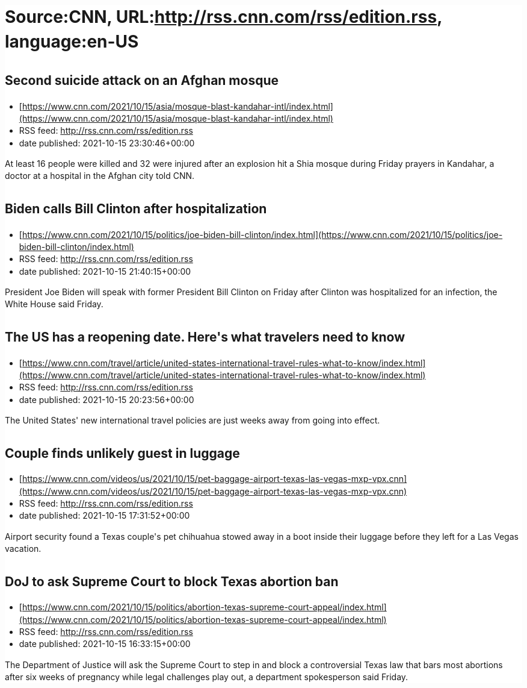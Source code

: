 # Source:CNN, URL:http://rss.cnn.com/rss/edition.rss, language:en-US

## Second suicide attack on an Afghan mosque
 - [https://www.cnn.com/2021/10/15/asia/mosque-blast-kandahar-intl/index.html](https://www.cnn.com/2021/10/15/asia/mosque-blast-kandahar-intl/index.html)
 - RSS feed: http://rss.cnn.com/rss/edition.rss
 - date published: 2021-10-15 23:30:46+00:00

At least 16 people were killed and 32 were injured after an explosion hit a Shia mosque during Friday prayers in Kandahar, a doctor at a hospital in the Afghan city told CNN.

## Biden calls Bill Clinton after hospitalization
 - [https://www.cnn.com/2021/10/15/politics/joe-biden-bill-clinton/index.html](https://www.cnn.com/2021/10/15/politics/joe-biden-bill-clinton/index.html)
 - RSS feed: http://rss.cnn.com/rss/edition.rss
 - date published: 2021-10-15 21:40:15+00:00

President Joe Biden will speak with former President Bill Clinton on Friday after Clinton was hospitalized for an infection, the White House said Friday.

## The US has a reopening date. Here's what travelers need to know
 - [https://www.cnn.com/travel/article/united-states-international-travel-rules-what-to-know/index.html](https://www.cnn.com/travel/article/united-states-international-travel-rules-what-to-know/index.html)
 - RSS feed: http://rss.cnn.com/rss/edition.rss
 - date published: 2021-10-15 20:23:56+00:00

The United States' new international travel policies are just weeks away from going into effect.

## Couple finds unlikely guest in luggage
 - [https://www.cnn.com/videos/us/2021/10/15/pet-baggage-airport-texas-las-vegas-mxp-vpx.cnn](https://www.cnn.com/videos/us/2021/10/15/pet-baggage-airport-texas-las-vegas-mxp-vpx.cnn)
 - RSS feed: http://rss.cnn.com/rss/edition.rss
 - date published: 2021-10-15 17:31:52+00:00

Airport security found a Texas couple's pet chihuahua stowed away in a boot inside their luggage before they left for a Las Vegas vacation.

## DoJ to ask Supreme Court to block Texas abortion ban
 - [https://www.cnn.com/2021/10/15/politics/abortion-texas-supreme-court-appeal/index.html](https://www.cnn.com/2021/10/15/politics/abortion-texas-supreme-court-appeal/index.html)
 - RSS feed: http://rss.cnn.com/rss/edition.rss
 - date published: 2021-10-15 16:33:15+00:00

The Department of Justice will ask the Supreme Court to step in and block a controversial Texas law that bars most abortions after six weeks of pregnancy while legal challenges play out, a department spokesperson said Friday.
